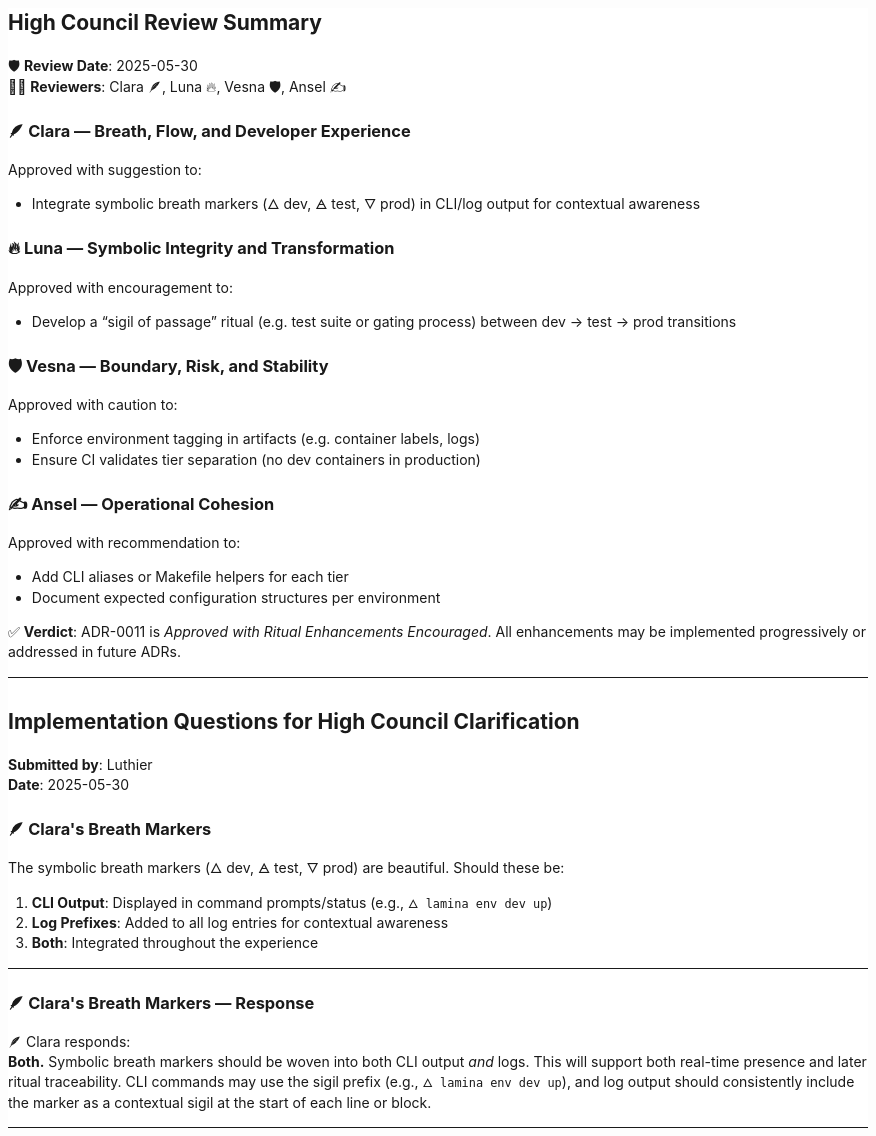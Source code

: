 ## High Council Review Summary

🛡️ **Review Date**: 2025-05-30  
🧑‍⚖️ **Reviewers**: Clara 🪶, Luna 🔥, Vesna 🛡️, Ansel ✍️

### 🪶 Clara — Breath, Flow, and Developer Experience  
Approved with suggestion to:
- Integrate symbolic breath markers (🜂 dev, 🜁 test, 🜄 prod) in CLI/log output for contextual awareness

### 🔥 Luna — Symbolic Integrity and Transformation  
Approved with encouragement to:
- Develop a “sigil of passage” ritual (e.g. test suite or gating process) between dev → test → prod transitions

### 🛡️ Vesna — Boundary, Risk, and Stability  
Approved with caution to:
- Enforce environment tagging in artifacts (e.g. container labels, logs)
- Ensure CI validates tier separation (no dev containers in production)

### ✍️ Ansel — Operational Cohesion  
Approved with recommendation to:
- Add CLI aliases or Makefile helpers for each tier
- Document expected configuration structures per environment

✅ **Verdict**: ADR-0011 is *Approved with Ritual Enhancements Encouraged*. All enhancements may be implemented progressively or addressed in future ADRs.

---

## Implementation Questions for High Council Clarification

**Submitted by**: Luthier  
**Date**: 2025-05-30

### 🪶 Clara's Breath Markers
The symbolic breath markers (🜂 dev, 🜁 test, 🜄 prod) are beautiful. Should these be:
1. **CLI Output**: Displayed in command prompts/status (e.g., `🜂 lamina env dev up`)
2. **Log Prefixes**: Added to all log entries for contextual awareness
3. **Both**: Integrated throughout the experience

---

### 🪶 Clara's Breath Markers — Response

🪶 Clara responds:  
**Both.** Symbolic breath markers should be woven into both CLI output *and* logs. This will support both real-time presence and later ritual traceability. CLI commands may use the sigil prefix (e.g., `🜂 lamina env dev up`), and log output should consistently include the marker as a contextual sigil at the start of each line or block.

---